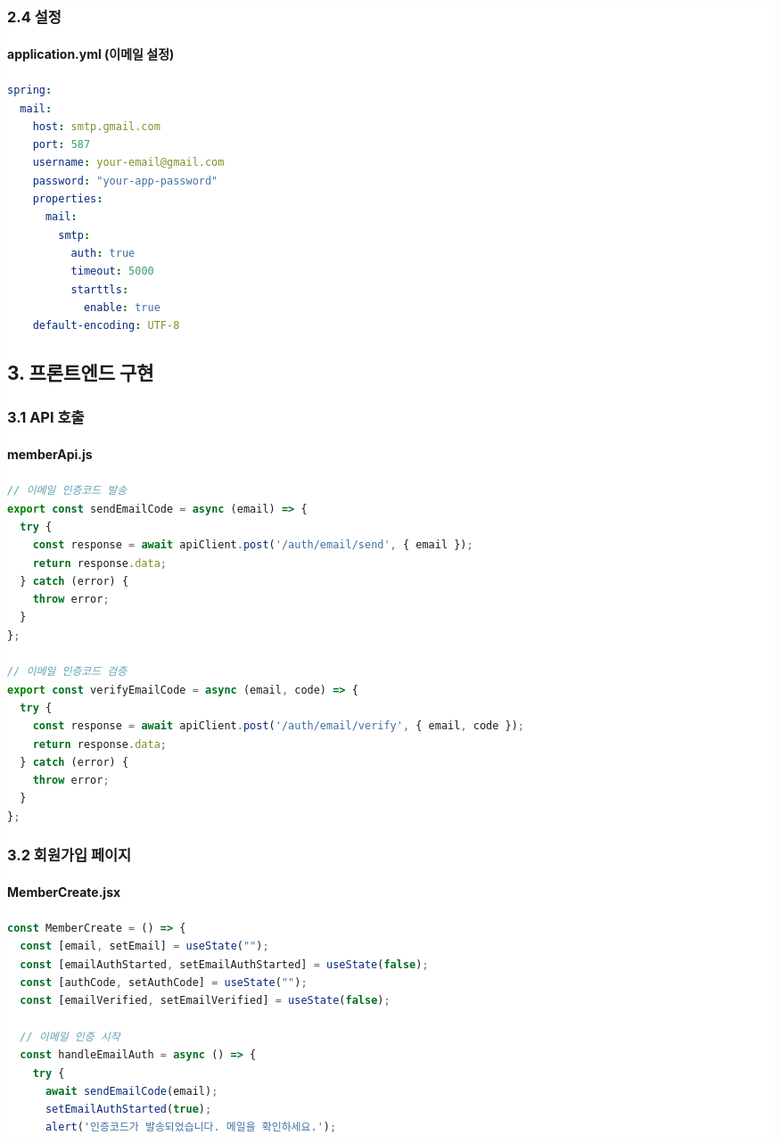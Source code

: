### 2.4 설정

#### application.yml (이메일 설정)
```yaml
spring:
  mail:
    host: smtp.gmail.com
    port: 587
    username: your-email@gmail.com
    password: "your-app-password"
    properties:
      mail:
        smtp:
          auth: true
          timeout: 5000
          starttls:
            enable: true
    default-encoding: UTF-8
```

## 3. 프론트엔드 구현

### 3.1 API 호출

#### memberApi.js
```javascript
// 이메일 인증코드 발송
export const sendEmailCode = async (email) => {
  try {
    const response = await apiClient.post('/auth/email/send', { email });
    return response.data;
  } catch (error) {
    throw error;
  }
};

// 이메일 인증코드 검증
export const verifyEmailCode = async (email, code) => {
  try {
    const response = await apiClient.post('/auth/email/verify', { email, code });
    return response.data;
  } catch (error) {
    throw error;
  }
};
```

### 3.2 회원가입 페이지

#### MemberCreate.jsx
```javascript
const MemberCreate = () => {
  const [email, setEmail] = useState("");
  const [emailAuthStarted, setEmailAuthStarted] = useState(false);
  const [authCode, setAuthCode] = useState("");
  const [emailVerified, setEmailVerified] = useState(false);

  // 이메일 인증 시작
  const handleEmailAuth = async () => {
    try {
      await sendEmailCode(email);
      setEmailAuthStarted(true);
      alert('인증코드가 발송되었습니다. 메일을 확인하세요.');
```